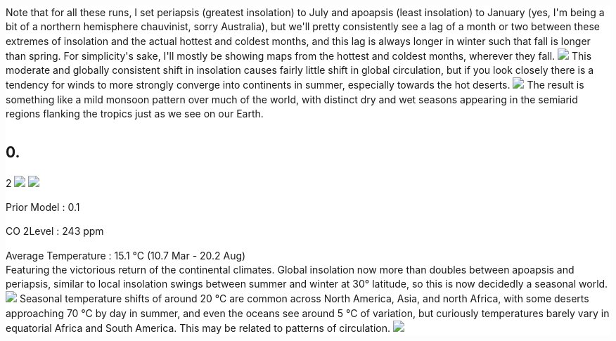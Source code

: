 Note that for all these runs, I set periapsis (greatest insolation) to July and apoapsis (least insolation) to January (yes, I'm being a bit of a northern hemisphere chauvinist, sorry Australia), but we'll pretty consistently see a lag of a month or two between these extremes of insolation and the actual hottest and coldest months, and this lag is always longer in winter such that fall is longer than spring. For simplicity's sake, I'll mostly be showing maps from the hottest and coldest months, wherever they fall.
[![](https://blogger.googleusercontent.com/img/b/R29vZ2xl/AVvXsEgo45CR2TPyd58vBYPFikksW9zWX2M3ern137BQgbZGDO2xzwuchoOB_oURBnWEOYuEh3f1b7gJyrlOm8Hz9BOIStixnCjQeOj5F5c2_qMJil9Ip6_sCkoV-BYqyehBMU4QSzB2Tg1GX4GmRPnEkfMdfyt3urXxR3dUfjuavroyyjNmWaH8nEQp3RDI5MEM/s16000/01win.png)](https://blogger.googleusercontent.com/img/b/R29vZ2xl/AVvXsEgo45CR2TPyd58vBYPFikksW9zWX2M3ern137BQgbZGDO2xzwuchoOB_oURBnWEOYuEh3f1b7gJyrlOm8Hz9BOIStixnCjQeOj5F5c2_qMJil9Ip6_sCkoV-BYqyehBMU4QSzB2Tg1GX4GmRPnEkfMdfyt3urXxR3dUfjuavroyyjNmWaH8nEQp3RDI5MEM/s1040/01win.png)
This moderate and globally consistent shift in insolation causes fairly little shift in global circulation, but if you look closely there is a tendency for winds to more strongly converge into continents in summer, especially towards the hot deserts.
[![](https://blogger.googleusercontent.com/img/b/R29vZ2xl/AVvXsEhrX2cIKAtckghHyS0wsiMBV56dyRM1bQ3uE95gmUipAFubt2khP_RQiI_Q3mBeI7AXxD8hAacVkZeEp10KL28ETumjfkxQ1yXxMBmXXfhBWE8bcF0dAvhAW8izIC1jU0_SgZFMjt7Adh3HGImFk1Fxxyna04kQOkkNPwv32BezD7BX7KoUlXnvC3MZYONK/s16000/01pr.png)](https://blogger.googleusercontent.com/img/b/R29vZ2xl/AVvXsEhrX2cIKAtckghHyS0wsiMBV56dyRM1bQ3uE95gmUipAFubt2khP_RQiI_Q3mBeI7AXxD8hAacVkZeEp10KL28ETumjfkxQ1yXxMBmXXfhBWE8bcF0dAvhAW8izIC1jU0_SgZFMjt7Adh3HGImFk1Fxxyna04kQOkkNPwv32BezD7BX7KoUlXnvC3MZYONK/s1040/01pr.png)
The result is something like a mild monsoon pattern over much of the world, with distinct dry and wet seasons appearing in the semiarid regions flanking the tropics just as we see on our Earth.  
##  0.

2
[![](https://blogger.googleusercontent.com/img/b/R29vZ2xl/AVvXsEh6yk-mC3CCjv8yKtvLouk8yN03G30bcBetZjSEfH5s6vJ9QyAlvKl3GPHDTb8-nzM6CCjBSqYHRdbq7hsYHZuco6YLfjhb-QmgJvhFOHSFasO19Kg-mz_aUEQpMM8WESiMKalRc5ls0MtWhevWJRmNkfCC9weiIIacjH4MDejIFSPukIhfNkvKpM49-fT0/s16000/earth02ec15ex.png)](https://blogger.googleusercontent.com/img/b/R29vZ2xl/AVvXsEh6yk-mC3CCjv8yKtvLouk8yN03G30bcBetZjSEfH5s6vJ9QyAlvKl3GPHDTb8-nzM6CCjBSqYHRdbq7hsYHZuco6YLfjhb-QmgJvhFOHSFasO19Kg-mz_aUEQpMM8WESiMKalRc5ls0MtWhevWJRmNkfCC9weiIIacjH4MDejIFSPukIhfNkvKpM49-fT0/s1024/earth02ec15ex.png)
[![](https://blogger.googleusercontent.com/img/b/R29vZ2xl/AVvXsEijWiC02HnOMOS17CdPEkDqV-smZ0C-kx3_t7HwwRnGk-pmgFHkpBfv6-yrUiRL1O4beIPbS3NmIDKBeF22HRpXXkABGu-0WgtNd9XH1qXUWYvk4P1GO2-j4IVqAFPueCRG4-S_bLne9nMe6gPx1yFV0PFTinb7kMPsscu4HMFVSLaUkciOSbJdunVYhGN8/s16000/earth02ec15ex_interp.png)](https://blogger.googleusercontent.com/img/b/R29vZ2xl/AVvXsEijWiC02HnOMOS17CdPEkDqV-smZ0C-kx3_t7HwwRnGk-pmgFHkpBfv6-yrUiRL1O4beIPbS3NmIDKBeF22HRpXXkABGu-0WgtNd9XH1qXUWYvk4P1GO2-j4IVqAFPueCRG4-S_bLne9nMe6gPx1yFV0PFTinb7kMPsscu4HMFVSLaUkciOSbJdunVYhGN8/s1024/earth02ec15ex_interp.png)

Prior Model : 0.1

CO 2Level : 243 ppm

Average Temperature : 15.1 °C (10.7 Mar - 20.2 Aug)  
Featuring the victorious return of the continental climates. Global insolation now more than doubles between apoapsis and periapsis, similar to local insolation swings between summer and winter at 30° latitude, so this is now decidedly a seasonal world.
[![](https://blogger.googleusercontent.com/img/b/R29vZ2xl/AVvXsEjsIgcvpPQkxS6SeEE-OgYS5XL-9iTUOPagSEaBaeotmeKnLgOYTg6VN0iCtX4yJiQ-S22dL_V7wmafpDqM7Zar0k_ym2CSweLM2dKOBVPQsIReQWNZf_C10uMUjZkQ3piNKx-ZnMfqftV5ICgp2rLFUSITGtUnckjqnJPfvVSLToyUMnmQ_Nij0p1Uf8Wf/s16000/02tas.png)](https://blogger.googleusercontent.com/img/b/R29vZ2xl/AVvXsEjsIgcvpPQkxS6SeEE-OgYS5XL-9iTUOPagSEaBaeotmeKnLgOYTg6VN0iCtX4yJiQ-S22dL_V7wmafpDqM7Zar0k_ym2CSweLM2dKOBVPQsIReQWNZf_C10uMUjZkQ3piNKx-ZnMfqftV5ICgp2rLFUSITGtUnckjqnJPfvVSLToyUMnmQ_Nij0p1Uf8Wf/s1141/02tas.png)
Seasonal temperature shifts of around 20 °C are common across North America, Asia, and north Africa, with some deserts approaching 70 °C by day in summer, and even the oceans see around 5 °C of variation, but curiously temperatures barely vary in equatorial Africa and South America. This may be related to patterns of circulation.
[![](https://blogger.googleusercontent.com/img/b/R29vZ2xl/AVvXsEh2fBiIw2IpAf8rSKqPGYRwXEKvfdhgPSQEG2m4mWjSgN9gUID5l5FQ6Gnshm4TNBxuUNukrTgDDipfpLRIYmE4zptohO2ShOL7JKmUuxeQSXc60IQrTBLCi6V1xO-UZewINgJB4tTss5VGdx-0jbBWXZcNMObLS6_dKUMmF6V8ouUZkm6VjlqFSqBSH5Zv/s16000/02win.png)](https://blogger.googleusercontent.com/img/b/R29vZ2xl/AVvXsEh2fBiIw2IpAf8rSKqPGYRwXEKvfdhgPSQEG2m4mWjSgN9gUID5l5FQ6Gnshm4TNBxuUNukrTgDDipfpLRIYmE4zptohO2ShOL7JKmUuxeQSXc60IQrTBLCi6V1xO-UZewINgJB4tTss5VGdx-0jbBWXZcNMObLS6_dKUMmF6V8ouUZkm6VjlqFSqBSH5Zv/s1040/02win.png)